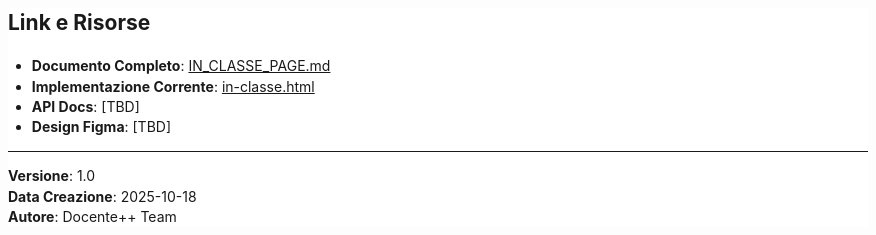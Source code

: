 
## Link e Risorse

- **Documento Completo**: [IN_CLASSE_PAGE.md](./IN_CLASSE_PAGE.md)
- **Implementazione Corrente**: [in-classe.html](/in-classe.html)
- **API Docs**: [TBD]
- **Design Figma**: [TBD]

---

**Versione**: 1.0  
**Data Creazione**: 2025-10-18  
**Autore**: Docente++ Team
